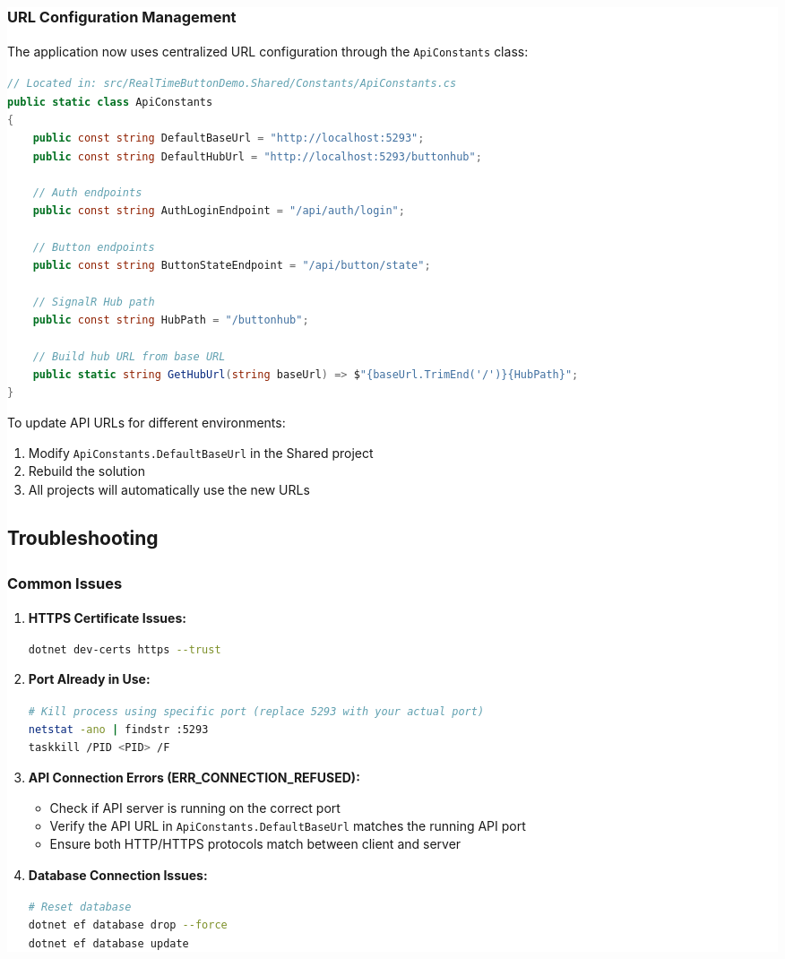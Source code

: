 ### URL Configuration Management

The application now uses centralized URL configuration through the `ApiConstants` class:

```csharp
// Located in: src/RealTimeButtonDemo.Shared/Constants/ApiConstants.cs
public static class ApiConstants
{
    public const string DefaultBaseUrl = "http://localhost:5293";
    public const string DefaultHubUrl = "http://localhost:5293/buttonhub";
    
    // Auth endpoints
    public const string AuthLoginEndpoint = "/api/auth/login";
    
    // Button endpoints  
    public const string ButtonStateEndpoint = "/api/button/state";
    
    // SignalR Hub path
    public const string HubPath = "/buttonhub";
    
    // Build hub URL from base URL
    public static string GetHubUrl(string baseUrl) => $"{baseUrl.TrimEnd('/')}{HubPath}";
}
```

To update API URLs for different environments:
1. Modify `ApiConstants.DefaultBaseUrl` in the Shared project
2. Rebuild the solution
3. All projects will automatically use the new URLs

## Troubleshooting

### Common Issues

1. **HTTPS Certificate Issues:**
   ```bash
   dotnet dev-certs https --trust
   ```

2. **Port Already in Use:**
   ```bash
   # Kill process using specific port (replace 5293 with your actual port)
   netstat -ano | findstr :5293
   taskkill /PID <PID> /F
   ```

3. **API Connection Errors (ERR_CONNECTION_REFUSED):**
   - Check if API server is running on the correct port
   - Verify the API URL in `ApiConstants.DefaultBaseUrl` matches the running API port
   - Ensure both HTTP/HTTPS protocols match between client and server

4. **Database Connection Issues:**
   ```bash
   # Reset database
   dotnet ef database drop --force
   dotnet ef database update
   ```
